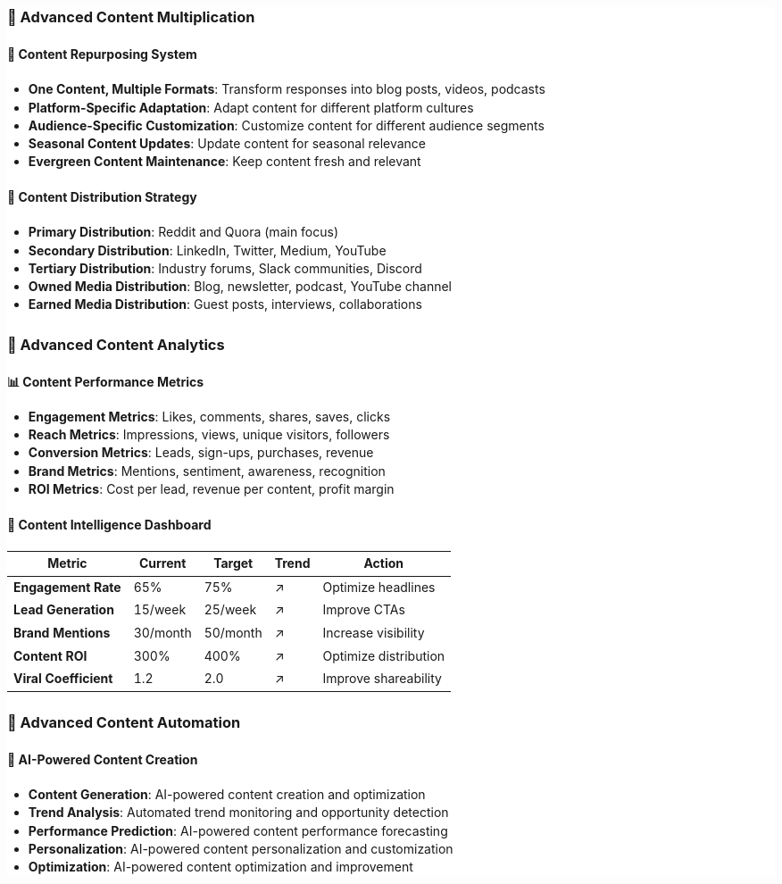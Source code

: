 
### **🎯 Advanced Content Multiplication**


#### **🔄 Content Repurposing System**
- **One Content, Multiple Formats**: Transform responses into blog posts, videos, podcasts
- **Platform-Specific Adaptation**: Adapt content for different platform cultures
- **Audience-Specific Customization**: Customize content for different audience segments
- **Seasonal Content Updates**: Update content for seasonal relevance
- **Evergreen Content Maintenance**: Keep content fresh and relevant


#### **🎯 Content Distribution Strategy**
- **Primary Distribution**: Reddit and Quora (main focus)
- **Secondary Distribution**: LinkedIn, Twitter, Medium, YouTube
- **Tertiary Distribution**: Industry forums, Slack communities, Discord
- **Owned Media Distribution**: Blog, newsletter, podcast, YouTube channel
- **Earned Media Distribution**: Guest posts, interviews, collaborations


### **🎯 Advanced Content Analytics**


#### **📊 Content Performance Metrics**
- **Engagement Metrics**: Likes, comments, shares, saves, clicks
- **Reach Metrics**: Impressions, views, unique visitors, followers
- **Conversion Metrics**: Leads, sign-ups, purchases, revenue
- **Brand Metrics**: Mentions, sentiment, awareness, recognition
- **ROI Metrics**: Cost per lead, revenue per content, profit margin


#### **🎯 Content Intelligence Dashboard**
| Metric | Current | Target | Trend | Action |
|--------|---------|--------|-------|--------|
| **Engagement Rate** | 65% | 75% | ↗️ | Optimize headlines |
| **Lead Generation** | 15/week | 25/week | ↗️ | Improve CTAs |
| **Brand Mentions** | 30/month | 50/month | ↗️ | Increase visibility |
| **Content ROI** | 300% | 400% | ↗️ | Optimize distribution |
| **Viral Coefficient** | 1.2 | 2.0 | ↗️ | Improve shareability |


### **🎯 Advanced Content Automation**


#### **🤖 AI-Powered Content Creation**
- **Content Generation**: AI-powered content creation and optimization
- **Trend Analysis**: Automated trend monitoring and opportunity detection
- **Performance Prediction**: AI-powered content performance forecasting
- **Personalization**: AI-powered content personalization and customization
- **Optimization**: AI-powered content optimization and improvement
